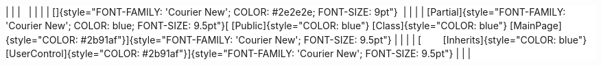 |                                                                                                                                                                                                                                                                                                                                                                                                                                                                                                                                                                                                                                                                  |
|                                                                                                                                                                                                                                                                                                                                                                                                                                                                                                                                                                                                                                                                  |
|                                                                                                                                                                                                                                                                                                                                                                                                                                                                                                                                                                                                                                                                  |
| []{style="FONT-FAMILY: 'Courier New'; COLOR: #2e2e2e; FONT-SIZE: 9pt"}                                                                                                                                                                                                                                                                                                                                                                                                                                                                                                                                                                                           |
|                                                                                                                                                                                                                                                                                                                                                                                                                                                                                                                                                                                                                                                                  |
| [Partial]{style="FONT-FAMILY: 'Courier New'; COLOR: blue; FONT-SIZE: 9.5pt"}[ [Public]{style="COLOR: blue"} [Class]{style="COLOR: blue"} [MainPage]{style="COLOR: #2b91af"}]{style="FONT-FAMILY: 'Courier New'; FONT-SIZE: 9.5pt"}                                                                                                                                                                                                                                                                                                                                                                                                                               |
|                                                                                                                                                                                                                                                                                                                                                                                                                                                                                                                                                                                                                                                                  |
| [        [Inherits]{style="COLOR: blue"} [UserControl]{style="COLOR: #2b91af"}]{style="FONT-FAMILY: 'Courier New'; FONT-SIZE: 9.5pt"}                                                                                                                                                                                                                                                                                                                                                                                                                                                                                                                            |
|                                                                                                                                                                                                                                                                                                                                                                                                                                                                                                                                                                                                                                                                  |